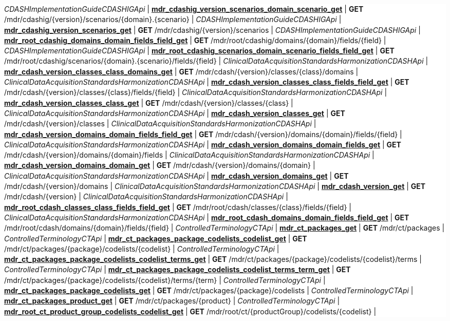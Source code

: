 *CDASHImplementationGuideCDASHIGApi* | [**mdr_cdashig_version_scenarios_domain_scenario_get**](docs/CDASHImplementationGuideCDASHIGApi.md#mdr_cdashig_version_scenarios_domain_scenario_get) | **GET** /mdr/cdashig/{version}/scenarios/{domain}.{scenario} | 
*CDASHImplementationGuideCDASHIGApi* | [**mdr_cdashig_version_scenarios_get**](docs/CDASHImplementationGuideCDASHIGApi.md#mdr_cdashig_version_scenarios_get) | **GET** /mdr/cdashig/{version}/scenarios | 
*CDASHImplementationGuideCDASHIGApi* | [**mdr_root_cdashig_domains_domain_fields_field_get**](docs/CDASHImplementationGuideCDASHIGApi.md#mdr_root_cdashig_domains_domain_fields_field_get) | **GET** /mdr/root/cdashig/domains/{domain}/fields/{field} | 
*CDASHImplementationGuideCDASHIGApi* | [**mdr_root_cdashig_scenarios_domain_scenario_fields_field_get**](docs/CDASHImplementationGuideCDASHIGApi.md#mdr_root_cdashig_scenarios_domain_scenario_fields_field_get) | **GET** /mdr/root/cdashig/scenarios/{domain}.{scenario}/fields/{field} | 
*ClinicalDataAcquisitionStandardsHarmonizationCDASHApi* | [**mdr_cdash_version_classes_class_domains_get**](docs/ClinicalDataAcquisitionStandardsHarmonizationCDASHApi.md#mdr_cdash_version_classes_class_domains_get) | **GET** /mdr/cdash/{version}/classes/{class}/domains | 
*ClinicalDataAcquisitionStandardsHarmonizationCDASHApi* | [**mdr_cdash_version_classes_class_fields_field_get**](docs/ClinicalDataAcquisitionStandardsHarmonizationCDASHApi.md#mdr_cdash_version_classes_class_fields_field_get) | **GET** /mdr/cdash/{version}/classes/{class}/fields/{field} | 
*ClinicalDataAcquisitionStandardsHarmonizationCDASHApi* | [**mdr_cdash_version_classes_class_get**](docs/ClinicalDataAcquisitionStandardsHarmonizationCDASHApi.md#mdr_cdash_version_classes_class_get) | **GET** /mdr/cdash/{version}/classes/{class} | 
*ClinicalDataAcquisitionStandardsHarmonizationCDASHApi* | [**mdr_cdash_version_classes_get**](docs/ClinicalDataAcquisitionStandardsHarmonizationCDASHApi.md#mdr_cdash_version_classes_get) | **GET** /mdr/cdash/{version}/classes | 
*ClinicalDataAcquisitionStandardsHarmonizationCDASHApi* | [**mdr_cdash_version_domains_domain_fields_field_get**](docs/ClinicalDataAcquisitionStandardsHarmonizationCDASHApi.md#mdr_cdash_version_domains_domain_fields_field_get) | **GET** /mdr/cdash/{version}/domains/{domain}/fields/{field} | 
*ClinicalDataAcquisitionStandardsHarmonizationCDASHApi* | [**mdr_cdash_version_domains_domain_fields_get**](docs/ClinicalDataAcquisitionStandardsHarmonizationCDASHApi.md#mdr_cdash_version_domains_domain_fields_get) | **GET** /mdr/cdash/{version}/domains/{domain}/fields | 
*ClinicalDataAcquisitionStandardsHarmonizationCDASHApi* | [**mdr_cdash_version_domains_domain_get**](docs/ClinicalDataAcquisitionStandardsHarmonizationCDASHApi.md#mdr_cdash_version_domains_domain_get) | **GET** /mdr/cdash/{version}/domains/{domain} | 
*ClinicalDataAcquisitionStandardsHarmonizationCDASHApi* | [**mdr_cdash_version_domains_get**](docs/ClinicalDataAcquisitionStandardsHarmonizationCDASHApi.md#mdr_cdash_version_domains_get) | **GET** /mdr/cdash/{version}/domains | 
*ClinicalDataAcquisitionStandardsHarmonizationCDASHApi* | [**mdr_cdash_version_get**](docs/ClinicalDataAcquisitionStandardsHarmonizationCDASHApi.md#mdr_cdash_version_get) | **GET** /mdr/cdash/{version} | 
*ClinicalDataAcquisitionStandardsHarmonizationCDASHApi* | [**mdr_root_cdash_classes_class_fields_field_get**](docs/ClinicalDataAcquisitionStandardsHarmonizationCDASHApi.md#mdr_root_cdash_classes_class_fields_field_get) | **GET** /mdr/root/cdash/classes/{class}/fields/{field} | 
*ClinicalDataAcquisitionStandardsHarmonizationCDASHApi* | [**mdr_root_cdash_domains_domain_fields_field_get**](docs/ClinicalDataAcquisitionStandardsHarmonizationCDASHApi.md#mdr_root_cdash_domains_domain_fields_field_get) | **GET** /mdr/root/cdash/domains/{domain}/fields/{field} | 
*ControlledTerminologyCTApi* | [**mdr_ct_packages_get**](docs/ControlledTerminologyCTApi.md#mdr_ct_packages_get) | **GET** /mdr/ct/packages | 
*ControlledTerminologyCTApi* | [**mdr_ct_packages_package_codelists_codelist_get**](docs/ControlledTerminologyCTApi.md#mdr_ct_packages_package_codelists_codelist_get) | **GET** /mdr/ct/packages/{package}/codelists/{codelist} | 
*ControlledTerminologyCTApi* | [**mdr_ct_packages_package_codelists_codelist_terms_get**](docs/ControlledTerminologyCTApi.md#mdr_ct_packages_package_codelists_codelist_terms_get) | **GET** /mdr/ct/packages/{package}/codelists/{codelist}/terms | 
*ControlledTerminologyCTApi* | [**mdr_ct_packages_package_codelists_codelist_terms_term_get**](docs/ControlledTerminologyCTApi.md#mdr_ct_packages_package_codelists_codelist_terms_term_get) | **GET** /mdr/ct/packages/{package}/codelists/{codelist}/terms/{term} | 
*ControlledTerminologyCTApi* | [**mdr_ct_packages_package_codelists_get**](docs/ControlledTerminologyCTApi.md#mdr_ct_packages_package_codelists_get) | **GET** /mdr/ct/packages/{package}/codelists | 
*ControlledTerminologyCTApi* | [**mdr_ct_packages_product_get**](docs/ControlledTerminologyCTApi.md#mdr_ct_packages_product_get) | **GET** /mdr/ct/packages/{product} | 
*ControlledTerminologyCTApi* | [**mdr_root_ct_product_group_codelists_codelist_get**](docs/ControlledTerminologyCTApi.md#mdr_root_ct_product_group_codelists_codelist_get) | **GET** /mdr/root/ct/{productGroup}/codelists/{codelist} | 